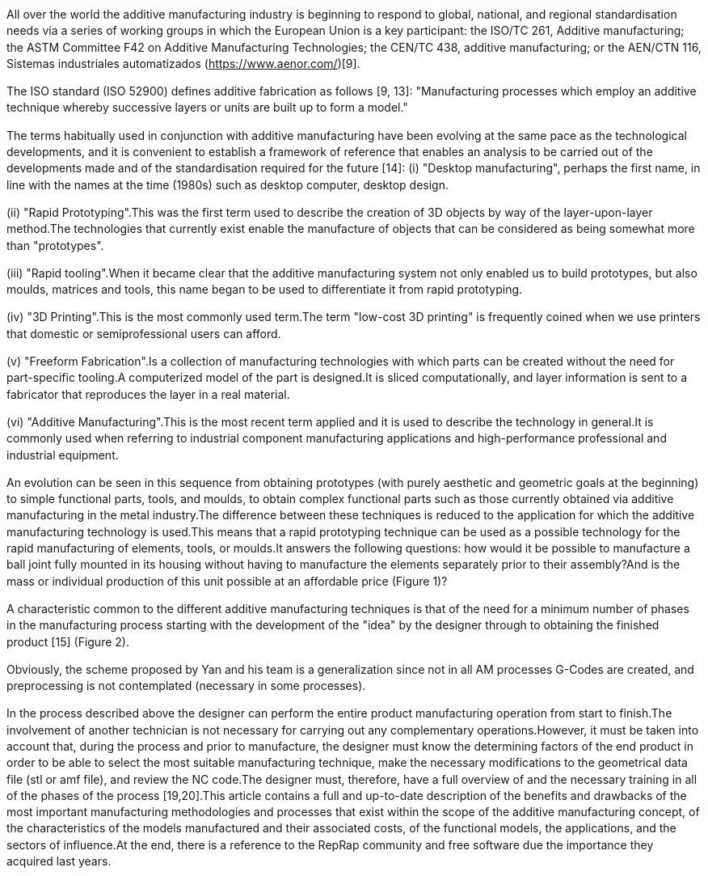 All over the world the additive manufacturing industry is beginning to respond to global, national, and regional standardisation needs via a series of working groups in which the European Union is a key participant: the ISO/TC 261, Additive manufacturing; the ASTM Committee F42 on Additive Manufacturing Technologies; the CEN/TC 438, additive manufacturing; or the AEN/CTN 116, Sistemas industriales automatizados (https://www.aenor.com/)[9].

The ISO standard (ISO 52900) defines additive fabrication as follows [9, 13]: "Manufacturing processes which employ an additive technique whereby successive layers or units are built up to form a model."

The terms habitually used in conjunction with additive manufacturing have been evolving at the same pace as the technological developments, and it is convenient to establish a framework of reference that enables an analysis to be carried out of the developments made and of the standardisation required for the future [14]: (i) "Desktop manufacturing", perhaps the first name, in line with the names at the time (1980s) such as desktop computer, desktop design.

(ii) "Rapid Prototyping".This was the first term used to describe the creation of 3D objects by way of the layer-upon-layer method.The technologies that currently exist enable the manufacture of objects that can be considered as being somewhat more than "prototypes".

(iii) "Rapid tooling".When it became clear that the additive manufacturing system not only enabled us to build prototypes, but also moulds, matrices and tools, this name began to be used to differentiate it from rapid prototyping.

(iv) "3D Printing".This is the most commonly used term.The term "low-cost 3D printing" is frequently coined when we use printers that domestic or semiprofessional users can afford.

(v) "Freeform Fabrication".Is a collection of manufacturing technologies with which parts can be created without the need for part-specific tooling.A computerized model of the part is designed.It is sliced computationally, and layer information is sent to a fabricator that reproduces the layer in a real material.

(vi) "Additive Manufacturing".This is the most recent term applied and it is used to describe the technology in general.It is commonly used when referring to industrial component manufacturing applications and high-performance professional and industrial equipment.

An evolution can be seen in this sequence from obtaining prototypes (with purely aesthetic and geometric goals at the beginning) to simple functional parts, tools, and moulds, to obtain complex functional parts such as those currently obtained via additive manufacturing in the metal industry.The difference between these techniques is reduced to the application for which the additive manufacturing technology is used.This means that a rapid prototyping technique can be used as a possible technology for the rapid manufacturing of elements, tools, or moulds.It answers the following questions: how would it be possible to manufacture a ball joint fully mounted in its housing without having to manufacture the elements separately prior to their assembly?And is the mass or individual production of this unit possible at an affordable price (Figure 1)?

A characteristic common to the different additive manufacturing techniques is that of the need for a minimum number of phases in the manufacturing process starting with the development of the "idea" by the designer through to obtaining the finished product [15] (Figure 2).

Obviously, the scheme proposed by Yan and his team is a generalization since not in all AM processes G-Codes are created, and preprocessing is not contemplated (necessary in some processes).

In the process described above the designer can perform the entire product manufacturing operation from start to finish.The involvement of another technician is not necessary for carrying out any complementary operations.However, it must be taken into account that, during the process and prior to manufacture, the designer must know the determining  factors of the end product in order to be able to select the most suitable manufacturing technique, make the necessary modifications to the geometrical data file (stl or amf file), and review the NC code.The designer must, therefore, have a full overview of and the necessary training in all of the phases of the process [19,20].This article contains a full and up-to-date description of the benefits and drawbacks of the most important manufacturing methodologies and processes that exist within the scope of the additive manufacturing concept, of the characteristics of the models manufactured and their associated costs, of the functional models, the applications, and the sectors of influence.At the end, there is a reference to the RepRap community and free software due the importance they acquired last years.
